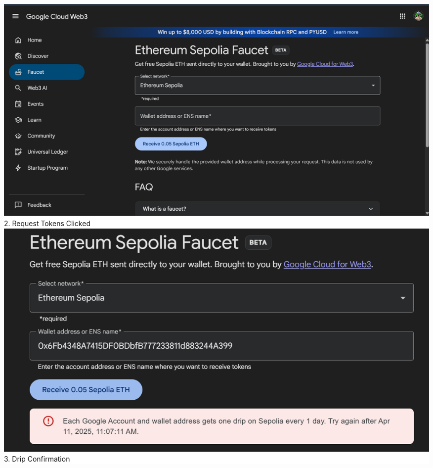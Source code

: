    ![Google Cloud Faucet Home](images/Step3_1_GCloudFaucet_Home.png)
2. Request Tokens Clicked  
   ![Request Tokens Clicked](images/Step3_2_Request_Tokens_Clicked.png)
3. Drip Confirmation  